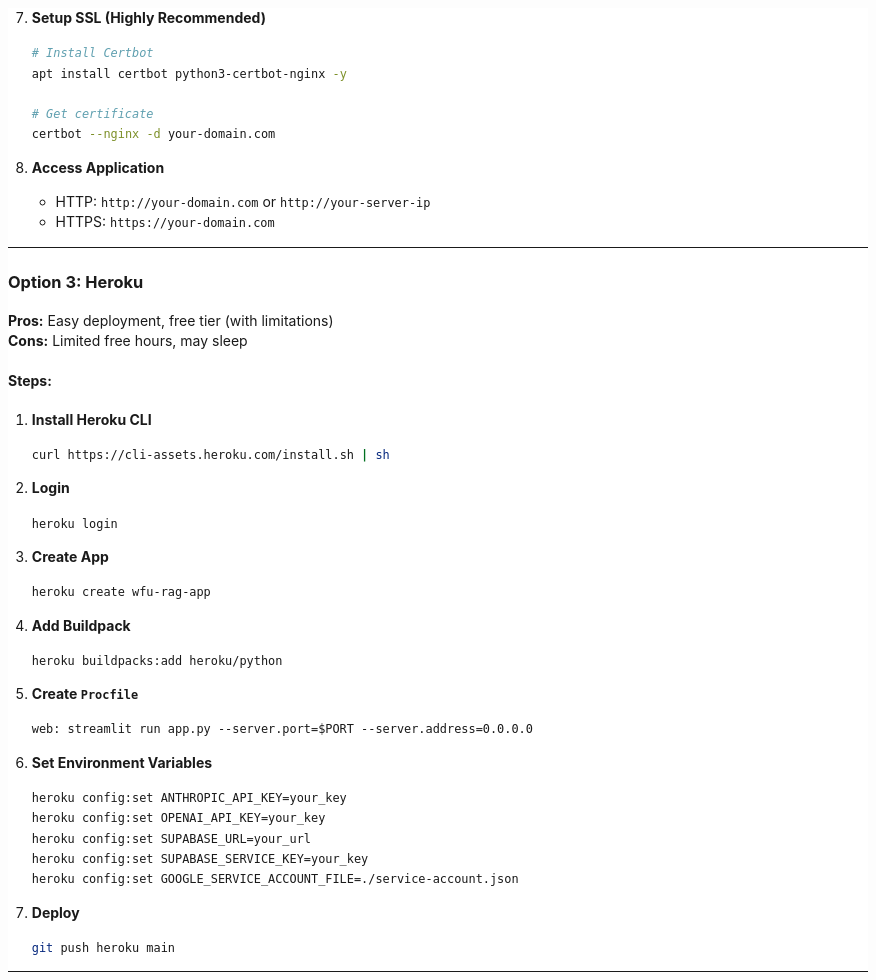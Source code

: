 7. **Setup SSL (Highly Recommended)**
   ```bash
   # Install Certbot
   apt install certbot python3-certbot-nginx -y
   
   # Get certificate
   certbot --nginx -d your-domain.com
   ```

8. **Access Application**
   - HTTP: `http://your-domain.com` or `http://your-server-ip`
   - HTTPS: `https://your-domain.com`

---

### Option 3: Heroku

**Pros:** Easy deployment, free tier (with limitations)  
**Cons:** Limited free hours, may sleep

#### Steps:

1. **Install Heroku CLI**
   ```bash
   curl https://cli-assets.heroku.com/install.sh | sh
   ```

2. **Login**
   ```bash
   heroku login
   ```

3. **Create App**
   ```bash
   heroku create wfu-rag-app
   ```

4. **Add Buildpack**
   ```bash
   heroku buildpacks:add heroku/python
   ```

5. **Create `Procfile`**
   ```
   web: streamlit run app.py --server.port=$PORT --server.address=0.0.0.0
   ```

6. **Set Environment Variables**
   ```bash
   heroku config:set ANTHROPIC_API_KEY=your_key
   heroku config:set OPENAI_API_KEY=your_key
   heroku config:set SUPABASE_URL=your_url
   heroku config:set SUPABASE_SERVICE_KEY=your_key
   heroku config:set GOOGLE_SERVICE_ACCOUNT_FILE=./service-account.json
   ```

7. **Deploy**
   ```bash
   git push heroku main
   ```

---